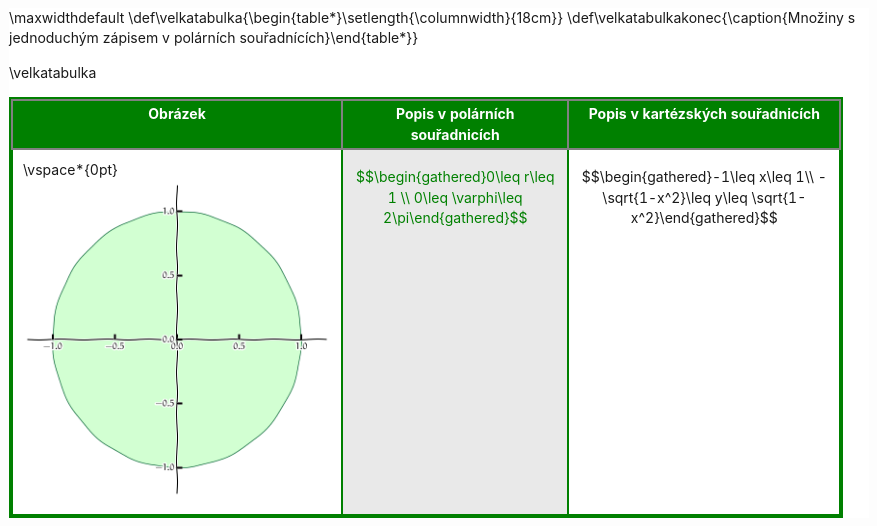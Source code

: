 <style>
table, th, td {
   border: 2px solid green;
} 
table {width:97%;}
td {padding:10px}
tr td:nth-child(2) {color:green; background: #E9E9E9;}
table {
    border-collapse: collapse;
}

th {
    background-color: green;
    color: white;
    border-color: gray;
}

th {text-align: center;}
</style>



\maxwidthdefault
\def\velkatabulka{\begin{table*}\setlength{\columnwidth}{18cm}}
\def\velkatabulkakonec{\caption{Množiny s jednoduchým zápisem v polárních souřadnících}\end{table*}}

\velkatabulka

|Obrázek        | Popis v polárních souřadnicích | Popis v kartézských souřadnicích |
|----------------|-----------------------|-----------------------|
| \vspace*{0pt} ![](polarni_2.png)   | $$\begin{gathered}0\leq r\leq 1 \\ 0\leq \varphi\leq 2\pi\end{gathered}$$  | $$\begin{gathered}-1\leq x\leq 1\\ -\sqrt{1-x^2}\leq y\leq \sqrt{1-x^2}\end{gathered}$$  |